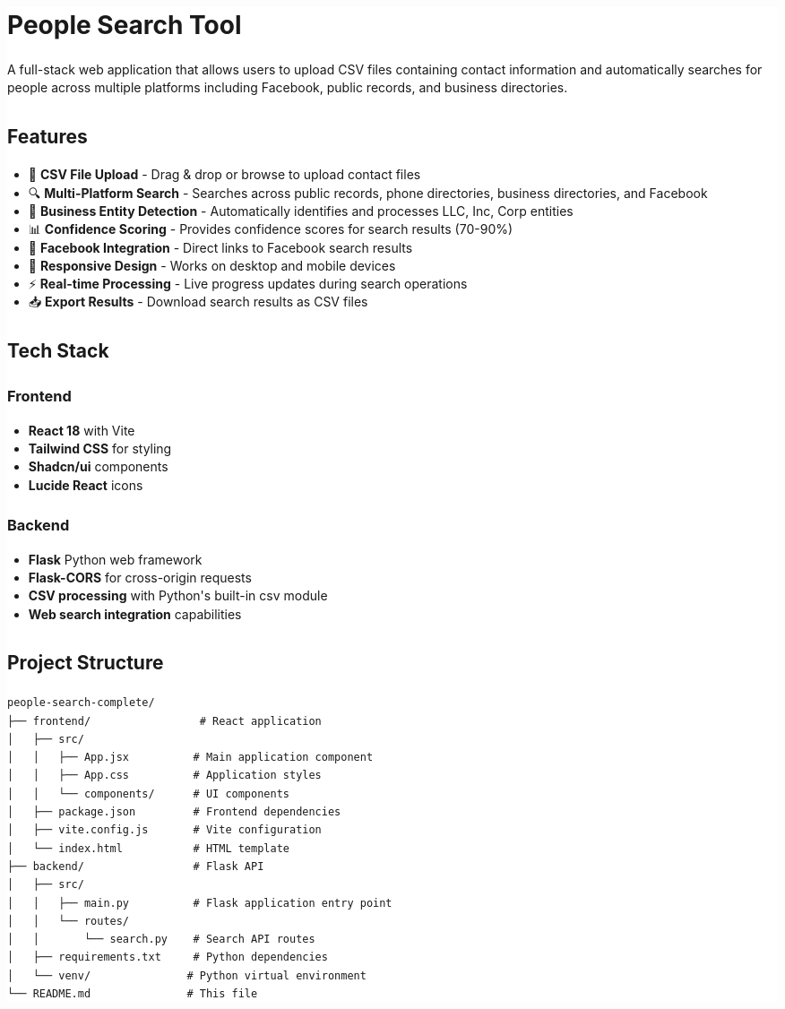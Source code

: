 # People Search Tool

A full-stack web application that allows users to upload CSV files containing contact information and automatically searches for people across multiple platforms including Facebook, public records, and business directories.

## Features

- 📁 **CSV File Upload** - Drag & drop or browse to upload contact files
- 🔍 **Multi-Platform Search** - Searches across public records, phone directories, business directories, and Facebook
- 🏢 **Business Entity Detection** - Automatically identifies and processes LLC, Inc, Corp entities
- 📊 **Confidence Scoring** - Provides confidence scores for search results (70-90%)
- 🔗 **Facebook Integration** - Direct links to Facebook search results
- 📱 **Responsive Design** - Works on desktop and mobile devices
- ⚡ **Real-time Processing** - Live progress updates during search operations
- 📥 **Export Results** - Download search results as CSV files

## Tech Stack

### Frontend
- **React 18** with Vite
- **Tailwind CSS** for styling
- **Shadcn/ui** components
- **Lucide React** icons

### Backend
- **Flask** Python web framework
- **Flask-CORS** for cross-origin requests
- **CSV processing** with Python's built-in csv module
- **Web search integration** capabilities

## Project Structure

```
people-search-complete/
├── frontend/                 # React application
│   ├── src/
│   │   ├── App.jsx          # Main application component
│   │   ├── App.css          # Application styles
│   │   └── components/      # UI components
│   ├── package.json         # Frontend dependencies
│   ├── vite.config.js       # Vite configuration
│   └── index.html           # HTML template
├── backend/                 # Flask API
│   ├── src/
│   │   ├── main.py          # Flask application entry point
│   │   └── routes/
│   │       └── search.py    # Search API routes
│   ├── requirements.txt     # Python dependencies
│   └── venv/               # Python virtual environment
└── README.md               # This file
```
